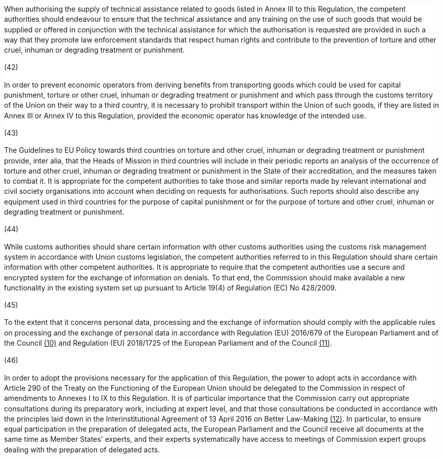 When authorising the supply of technical assistance related to goods listed in Annex III to this Regulation, the competent authorities should endeavour to ensure that the technical assistance and any training on the use of such goods that would be supplied or offered in conjunction with the technical assistance for which the authorisation is requested are provided in such a way that they promote law enforcement standards that respect human rights and contribute to the prevention of torture and other cruel, inhuman or degrading treatment or punishment.

  

(42)

In order to prevent economic operators from deriving benefits from transporting goods which could be used for capital punishment, torture or other cruel, inhuman or degrading treatment or punishment and which pass through the customs territory of the Union on their way to a third country, it is necessary to prohibit transport within the Union of such goods, if they are listed in Annex III or Annex IV to this Regulation, provided the economic operator has knowledge of the intended use.

  

(43)

The Guidelines to EU Policy towards third countries on torture and other cruel, inhuman or degrading treatment or punishment provide, inter alia, that the Heads of Mission in third countries will include in their periodic reports an analysis of the occurrence of torture and other cruel, inhuman or degrading treatment or punishment in the State of their accreditation, and the measures taken to combat it. It is appropriate for the competent authorities to take those and similar reports made by relevant international and civil society organisations into account when deciding on requests for authorisations. Such reports should also describe any equipment used in third countries for the purpose of capital punishment or for the purpose of torture and other cruel, inhuman or degrading treatment or punishment.

  

(44)

While customs authorities should share certain information with other customs authorities using the customs risk management system in accordance with Union customs legislation, the competent authorities referred to in this Regulation should share certain information with other competent authorities. It is appropriate to require that the competent authorities use a secure and encrypted system for the exchange of information on denials. To that end, the Commission should make available a new functionality in the existing system set up pursuant to Article 19(4) of Regulation (EC) No 428/2009.

  

(45)

To the extent that it concerns personal data, processing and the exchange of information should comply with the applicable rules on processing and the exchange of personal data in accordance with Regulation (EU) 2016/679 of the European Parliament and of the Council [(10)](#ntr10-L_2019030EN.01000101-E0010) and Regulation (EU) 2018/1725 of the European Parliament and of the Council [(11)](#ntr11-L_2019030EN.01000101-E0011).

  

(46)

In order to adopt the provisions necessary for the application of this Regulation, the power to adopt acts in accordance with Article 290 of the Treaty on the Functioning of the European Union should be delegated to the Commission in respect of amendments to Annexes I to IX to this Regulation. It is of particular importance that the Commission carry out appropriate consultations during its preparatory work, including at expert level, and that those consultations be conducted in accordance with the principles laid down in the Interinstitutional Agreement of 13 April 2016 on Better Law-Making [(12)](#ntr12-L_2019030EN.01000101-E0012). In particular, to ensure equal participation in the preparation of delegated acts, the European Parliament and the Council receive all documents at the same time as Member States' experts, and their experts systematically have access to meetings of Commission expert groups dealing with the preparation of delegated acts.
